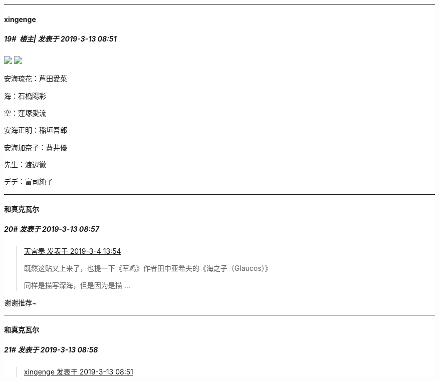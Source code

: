 


*****

####  xingenge  
##### 19#         楼主| 发表于 2019-3-13 08:51



<img src="http://wx2.sinaimg.cn/large/0068TvVBgy1g10vi8ic0dj30nk0xc79x.jpg" referrerpolicy="no-referrer">
<img src="http://wx1.sinaimg.cn/large/0068TvVBgy1g10vi8hv11j30xc0n90w8.jpg" referrerpolicy="no-referrer">


安海琉花：芦田愛菜

海：石橋陽彩

空：窪塚愛流

安海正明：稲垣吾郎

安海加奈子：蒼井優

先生：渡辺徹

デデ：富司純子







*****

####  和真克瓦尔  
##### 20#       发表于 2019-3-13 08:57



<blockquote><a href="httphttps://bbs.saraba1st.com/2b/forum.php?mod=redirect&amp;goto=findpost&amp;pid=42792634&amp;ptid=1726440" target="_blank">天宮奏 发表于 2019-3-4 13:54</a>

既然这贴又上来了，也提一下《军鸡》作者田中亚希夫的《海之子（Glaucos）》

同样是描写深海，但是因为是描 ...</blockquote>
谢谢推荐~







*****

####  和真克瓦尔  
##### 21#       发表于 2019-3-13 08:58



<blockquote><a href="httphttps://bbs.saraba1st.com/2b/forum.php?mod=redirect&amp;goto=findpost&amp;pid=42887690&amp;ptid=1726440" target="_blank">xingenge 发表于 2019-3-13 08:51</a>
